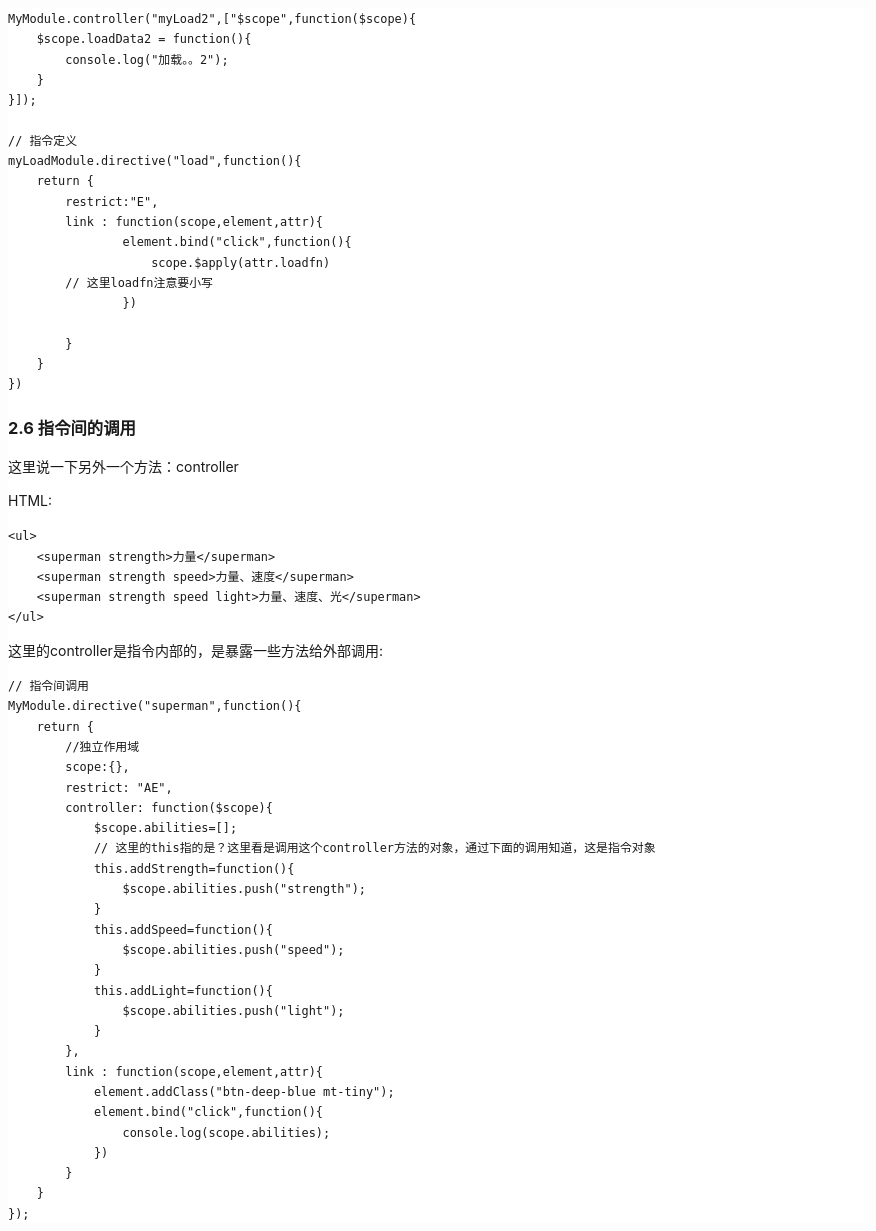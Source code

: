 	MyModule.controller("myLoad2",["$scope",function($scope){
		$scope.loadData2 = function(){
			console.log("加载。。2");
		}
	}]);
	
	// 指令定义
	myLoadModule.directive("load",function(){
		return {
			restrict:"E",
			link : function(scope,element,attr){
					element.bind("click",function(){
						scope.$apply(attr.loadfn)
			// 这里loadfn注意要小写
					})
					
			}
		}
	})

### 2.6 指令间的调用
这里说一下另外一个方法：controller

HTML:

	<ul>
		<superman strength>力量</superman>
		<superman strength speed>力量、速度</superman>
		<superman strength speed light>力量、速度、光</superman>
	</ul>
	
这里的controller是指令内部的，是暴露一些方法给外部调用:

	// 指令间调用
	MyModule.directive("superman",function(){
		return {
			//独立作用域
			scope:{},
			restrict: "AE",
			controller: function($scope){
				$scope.abilities=[];
				// 这里的this指的是？这里看是调用这个controller方法的对象，通过下面的调用知道，这是指令对象
				this.addStrength=function(){
					$scope.abilities.push("strength");
				}
				this.addSpeed=function(){
					$scope.abilities.push("speed");
				}
				this.addLight=function(){
					$scope.abilities.push("light");
				}
			},
			link : function(scope,element,attr){
				element.addClass("btn-deep-blue mt-tiny");
				element.bind("click",function(){
					console.log(scope.abilities);
				})
			}
		}
	});
	